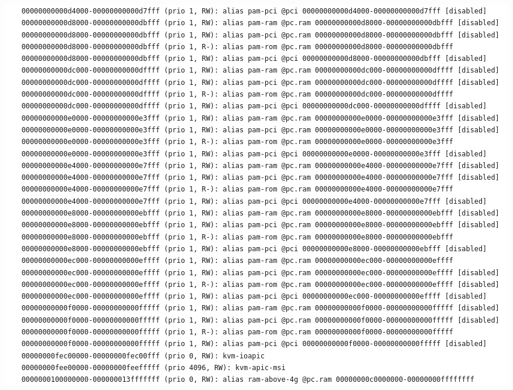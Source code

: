 ```
    00000000000d4000-00000000000d7fff (prio 1, RW): alias pam-pci @pci 00000000000d4000-00000000000d7fff [disabled]
    00000000000d8000-00000000000dbfff (prio 1, RW): alias pam-ram @pc.ram 00000000000d8000-00000000000dbfff [disabled]
    00000000000d8000-00000000000dbfff (prio 1, RW): alias pam-pci @pc.ram 00000000000d8000-00000000000dbfff [disabled]
    00000000000d8000-00000000000dbfff (prio 1, R-): alias pam-rom @pc.ram 00000000000d8000-00000000000dbfff
    00000000000d8000-00000000000dbfff (prio 1, RW): alias pam-pci @pci 00000000000d8000-00000000000dbfff [disabled]
    00000000000dc000-00000000000dffff (prio 1, RW): alias pam-ram @pc.ram 00000000000dc000-00000000000dffff [disabled]
    00000000000dc000-00000000000dffff (prio 1, RW): alias pam-pci @pc.ram 00000000000dc000-00000000000dffff [disabled]
    00000000000dc000-00000000000dffff (prio 1, R-): alias pam-rom @pc.ram 00000000000dc000-00000000000dffff
    00000000000dc000-00000000000dffff (prio 1, RW): alias pam-pci @pci 00000000000dc000-00000000000dffff [disabled]
    00000000000e0000-00000000000e3fff (prio 1, RW): alias pam-ram @pc.ram 00000000000e0000-00000000000e3fff [disabled]
    00000000000e0000-00000000000e3fff (prio 1, RW): alias pam-pci @pc.ram 00000000000e0000-00000000000e3fff [disabled]
    00000000000e0000-00000000000e3fff (prio 1, R-): alias pam-rom @pc.ram 00000000000e0000-00000000000e3fff
    00000000000e0000-00000000000e3fff (prio 1, RW): alias pam-pci @pci 00000000000e0000-00000000000e3fff [disabled]
    00000000000e4000-00000000000e7fff (prio 1, RW): alias pam-ram @pc.ram 00000000000e4000-00000000000e7fff [disabled]
    00000000000e4000-00000000000e7fff (prio 1, RW): alias pam-pci @pc.ram 00000000000e4000-00000000000e7fff [disabled]
    00000000000e4000-00000000000e7fff (prio 1, R-): alias pam-rom @pc.ram 00000000000e4000-00000000000e7fff
    00000000000e4000-00000000000e7fff (prio 1, RW): alias pam-pci @pci 00000000000e4000-00000000000e7fff [disabled]
    00000000000e8000-00000000000ebfff (prio 1, RW): alias pam-ram @pc.ram 00000000000e8000-00000000000ebfff [disabled]
    00000000000e8000-00000000000ebfff (prio 1, RW): alias pam-pci @pc.ram 00000000000e8000-00000000000ebfff [disabled]
    00000000000e8000-00000000000ebfff (prio 1, R-): alias pam-rom @pc.ram 00000000000e8000-00000000000ebfff
    00000000000e8000-00000000000ebfff (prio 1, RW): alias pam-pci @pci 00000000000e8000-00000000000ebfff [disabled]
    00000000000ec000-00000000000effff (prio 1, RW): alias pam-ram @pc.ram 00000000000ec000-00000000000effff
    00000000000ec000-00000000000effff (prio 1, RW): alias pam-pci @pc.ram 00000000000ec000-00000000000effff [disabled]
    00000000000ec000-00000000000effff (prio 1, R-): alias pam-rom @pc.ram 00000000000ec000-00000000000effff [disabled]
    00000000000ec000-00000000000effff (prio 1, RW): alias pam-pci @pci 00000000000ec000-00000000000effff [disabled]
    00000000000f0000-00000000000fffff (prio 1, RW): alias pam-ram @pc.ram 00000000000f0000-00000000000fffff [disabled]
    00000000000f0000-00000000000fffff (prio 1, RW): alias pam-pci @pc.ram 00000000000f0000-00000000000fffff [disabled]
    00000000000f0000-00000000000fffff (prio 1, R-): alias pam-rom @pc.ram 00000000000f0000-00000000000fffff
    00000000000f0000-00000000000fffff (prio 1, RW): alias pam-pci @pci 00000000000f0000-00000000000fffff [disabled]
    00000000fec00000-00000000fec00fff (prio 0, RW): kvm-ioapic
    00000000fee00000-00000000feefffff (prio 4096, RW): kvm-apic-msi
    0000000100000000-000000013fffffff (prio 0, RW): alias ram-above-4g @pc.ram 00000000c0000000-00000000ffffffff

```